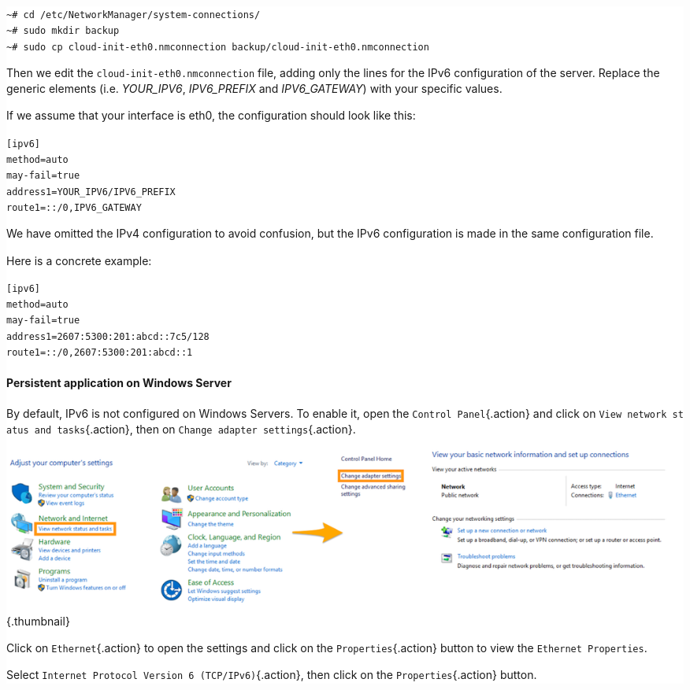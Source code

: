 ```bash
~# cd /etc/NetworkManager/system-connections/
~# sudo mkdir backup
~# sudo cp cloud-init-eth0.nmconnection backup/cloud-init-eth0.nmconnection
```

Then we edit the `cloud-init-eth0.nmconnection` file, adding only the lines for the IPv6 configuration of the server. Replace the generic elements (i.e. *YOUR_IPV6*, *IPV6_PREFIX* and *IPV6_GATEWAY*) with your specific values.

If we assume that your interface is eth0, the configuration should look like this:

```console
[ipv6]
method=auto
may-fail=true
address1=YOUR_IPV6/IPV6_PREFIX
route1=::/0,IPV6_GATEWAY
```

We have omitted the IPv4 configuration to avoid confusion, but the IPv6 configuration is made in the same configuration file.

Here is a concrete example:

```console
[ipv6]
method=auto
may-fail=true
address1=2607:5300:201:abcd::7c5/128
route1=::/0,2607:5300:201:abcd::1
```

#### Persistent application on Windows Server <a name="persistentwindows"></a>

By default, IPv6 is not configured on Windows Servers. To enable it, open the `Control Panel`{.action} and click on `View network status and tasks`{.action}, then on `Change adapter settings`{.action}.

![configureipv6](images/configure-ipv6-step2.png){.thumbnail}

Click on `Ethernet`{.action} to open the settings and click on the `Properties`{.action} button to view the `Ethernet Properties`.

Select `Internet Protocol Version 6 (TCP/IPv6)`{.action}, then click on the `Properties`{.action} button.
